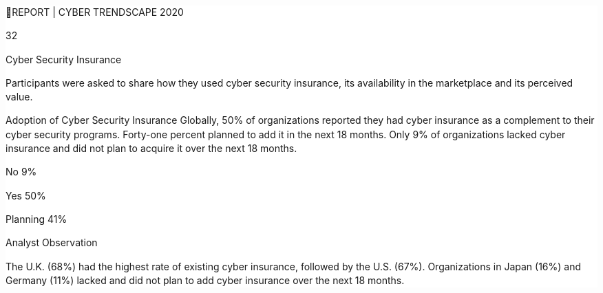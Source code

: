  
 
 
 
 
 
 
 
 
 
 
 
 
 
 
 
 
 
 
 
 
 
 
 
 
 
 
 
 
 
 
 
 
 
 
 
 
 
 
REPORT \| CYBER TRENDSCAPE 2020 

32 

Cyber Security Insurance 

Participants were asked to share how they used cyber security insurance, its availability in the marketplace and its 
perceived value. 

Adoption of Cyber Security Insurance 
Globally, 50% of organizations reported they had cyber insurance as a complement to their 
cyber security programs. Forty\-one percent planned to add it in the next 18 months. Only 9% of 
organizations lacked cyber insurance and did not plan to acquire it over the next 18 months. 

No
9%

Yes
50%

Planning
41%

Analyst Observation 

The U.K. (68%) had 
the highest rate of 
existing cyber 
insurance, followed 
by the U.S. (67%). 
Organizations in 
Japan (16%) and 
Germany (11%) lacked 
and did not plan to 
add cyber insurance 
over the next 18 
months. 
